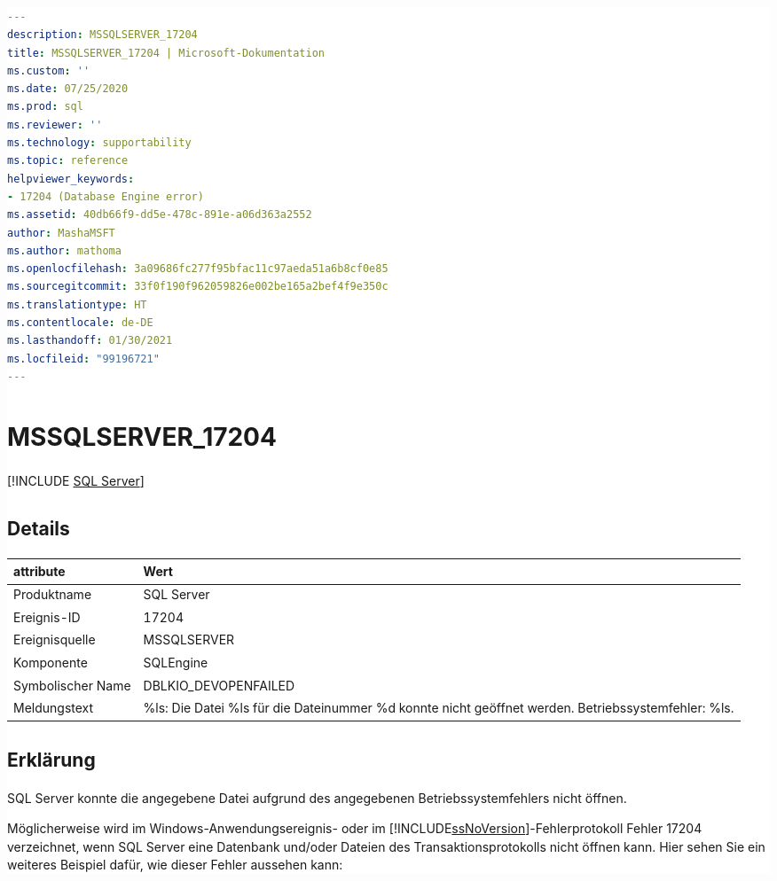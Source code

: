 ```yaml
---
description: MSSQLSERVER_17204
title: MSSQLSERVER_17204 | Microsoft-Dokumentation
ms.custom: ''
ms.date: 07/25/2020
ms.prod: sql
ms.reviewer: ''
ms.technology: supportability
ms.topic: reference
helpviewer_keywords:
- 17204 (Database Engine error)
ms.assetid: 40db66f9-dd5e-478c-891e-a06d363a2552
author: MashaMSFT
ms.author: mathoma
ms.openlocfilehash: 3a09686fc277f95bfac11c97aeda51a6b8cf0e85
ms.sourcegitcommit: 33f0f190f962059826e002be165a2bef4f9e350c
ms.translationtype: HT
ms.contentlocale: de-DE
ms.lasthandoff: 01/30/2021
ms.locfileid: "99196721"
---
```

# <a name="mssqlserver_17204"></a>MSSQLSERVER_17204
 [!INCLUDE [SQL Server](../../includes/applies-to-version/sqlserver.md)]
  
## <a name="details"></a>Details  
  
| attribute | Wert |
| :-------- | :---- |
|Produktname|SQL Server|  
|Ereignis-ID|17204|  
|Ereignisquelle|MSSQLSERVER|  
|Komponente|SQLEngine|  
|Symbolischer Name|DBLKIO_DEVOPENFAILED|  
|Meldungstext|%ls: Die Datei %ls für die Dateinummer %d konnte nicht geöffnet werden.  Betriebssystemfehler: %ls.|  
  
## <a name="explanation"></a>Erklärung  
SQL Server konnte die angegebene Datei aufgrund des angegebenen Betriebssystemfehlers nicht öffnen.  

Möglicherweise wird im Windows-Anwendungsereignis- oder im [!INCLUDE[ssNoVersion](../../includes/ssnoversion-md.md)]-Fehlerprotokoll Fehler 17204 verzeichnet, wenn SQL Server eine Datenbank und/oder Dateien des Transaktionsprotokolls nicht öffnen kann. Hier sehen Sie ein weiteres Beispiel dafür, wie dieser Fehler aussehen kann:
